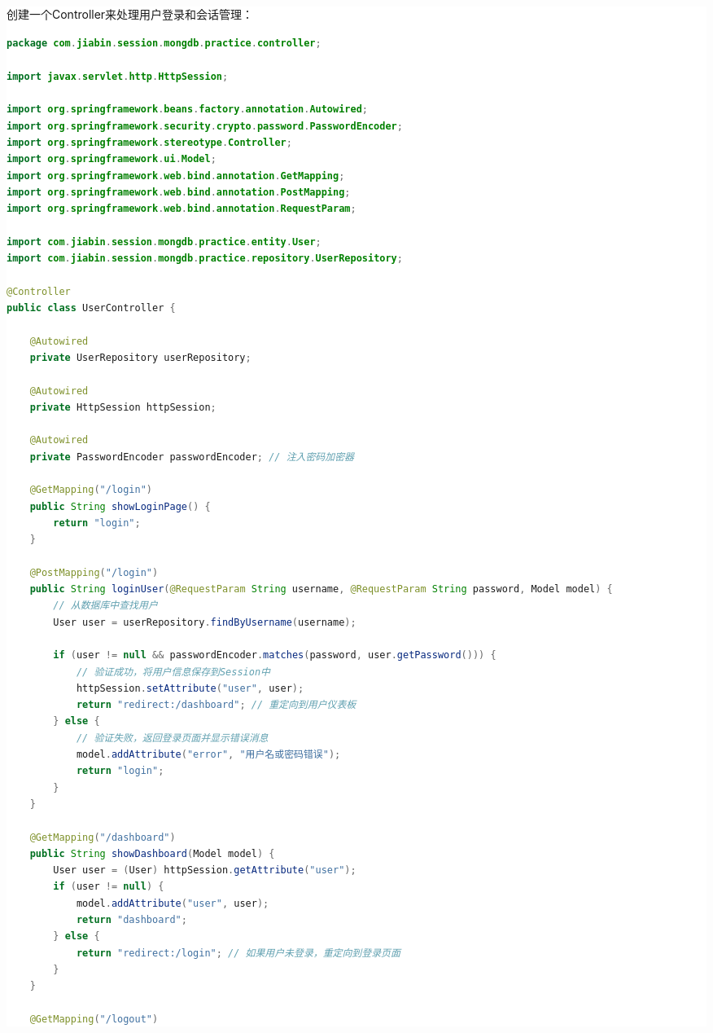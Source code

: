 创建一个Controller来处理用户登录和会话管理：

```java
package com.jiabin.session.mongdb.practice.controller;

import javax.servlet.http.HttpSession;

import org.springframework.beans.factory.annotation.Autowired;
import org.springframework.security.crypto.password.PasswordEncoder;
import org.springframework.stereotype.Controller;
import org.springframework.ui.Model;
import org.springframework.web.bind.annotation.GetMapping;
import org.springframework.web.bind.annotation.PostMapping;
import org.springframework.web.bind.annotation.RequestParam;

import com.jiabin.session.mongdb.practice.entity.User;
import com.jiabin.session.mongdb.practice.repository.UserRepository;

@Controller
public class UserController {

    @Autowired
    private UserRepository userRepository;

    @Autowired
    private HttpSession httpSession;
  
    @Autowired
    private PasswordEncoder passwordEncoder; // 注入密码加密器

    @GetMapping("/login")
    public String showLoginPage() {
        return "login";
    }

    @PostMapping("/login")
    public String loginUser(@RequestParam String username, @RequestParam String password, Model model) {
        // 从数据库中查找用户
        User user = userRepository.findByUsername(username);
        
        if (user != null && passwordEncoder.matches(password, user.getPassword())) {
            // 验证成功，将用户信息保存到Session中
            httpSession.setAttribute("user", user);
            return "redirect:/dashboard"; // 重定向到用户仪表板
        } else {
            // 验证失败，返回登录页面并显示错误消息
            model.addAttribute("error", "用户名或密码错误");
            return "login";
        }
    }

    @GetMapping("/dashboard")
    public String showDashboard(Model model) {
        User user = (User) httpSession.getAttribute("user");
        if (user != null) {
            model.addAttribute("user", user);
            return "dashboard";
        } else {
            return "redirect:/login"; // 如果用户未登录，重定向到登录页面
        }
    }

    @GetMapping("/logout")
```